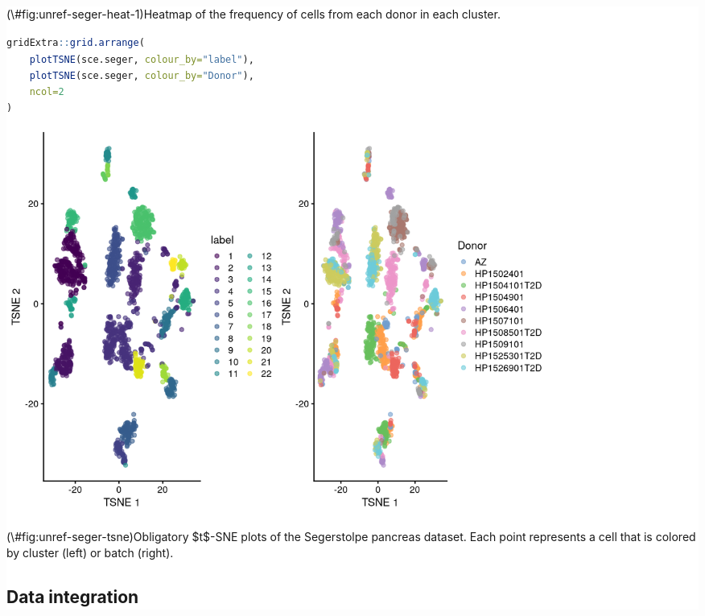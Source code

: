 <p class="caption">(\#fig:unref-seger-heat-1)Heatmap of the frequency of cells from each donor in each cluster.</p>
</div>


```r
gridExtra::grid.arrange(
    plotTSNE(sce.seger, colour_by="label"),
    plotTSNE(sce.seger, colour_by="Donor"),
    ncol=2
)
```

<div class="figure">
<img src="segerstolpe-pancreas_files/figure-html/unref-seger-tsne-1.png" alt="Obligatory $t$-SNE plots of the Segerstolpe pancreas dataset. Each point represents a cell that is colored by cluster (left) or batch (right)." width="672" />
<p class="caption">(\#fig:unref-seger-tsne)Obligatory $t$-SNE plots of the Segerstolpe pancreas dataset. Each point represents a cell that is colored by cluster (left) or batch (right).</p>
</div>



## Data integration
